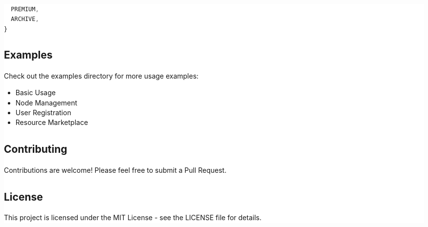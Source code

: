 ```typescript
  PREMIUM,
  ARCHIVE,
}
```

## Examples

Check out the examples directory for more usage examples:

- Basic Usage
- Node Management
- User Registration
- Resource Marketplace

## Contributing

Contributions are welcome! Please feel free to submit a Pull Request.

## License

This project is licensed under the MIT License - see the LICENSE file for details.
